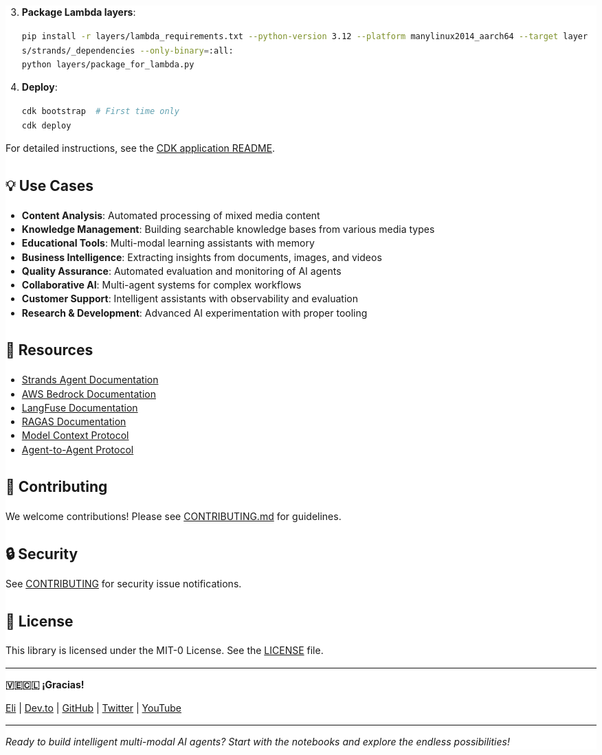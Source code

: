 3. **Package Lambda layers**:
   ```bash
   pip install -r layers/lambda_requirements.txt --python-version 3.12 --platform manylinux2014_aarch64 --target layers/strands/_dependencies --only-binary=:all:
   python layers/package_for_lambda.py
   ```

4. **Deploy**:
   ```bash
   cdk bootstrap  # First time only
   cdk deploy
   ```

For detailed instructions, see the [CDK application README](my_agent_cdk/README.md).

## 💡 Use Cases

- **Content Analysis**: Automated processing of mixed media content
- **Knowledge Management**: Building searchable knowledge bases from various media types
- **Educational Tools**: Multi-modal learning assistants with memory
- **Business Intelligence**: Extracting insights from documents, images, and videos
- **Quality Assurance**: Automated evaluation and monitoring of AI agents
- **Collaborative AI**: Multi-agent systems for complex workflows
- **Customer Support**: Intelligent assistants with observability and evaluation
- **Research & Development**: Advanced AI experimentation with proper tooling

## 📖 Resources

- [Strands Agent Documentation](https://strandsagents.com/)
- [AWS Bedrock Documentation](https://docs.aws.amazon.com/bedrock/)
- [LangFuse Documentation](https://langfuse.com/docs)
- [RAGAS Documentation](https://docs.ragas.io/)
- [Model Context Protocol](https://modelcontextprotocol.io/)
- [Agent-to-Agent Protocol](https://a2a.ai/)

## 🤝 Contributing

We welcome contributions! Please see [CONTRIBUTING.md](CONTRIBUTING.md) for guidelines.

## 🔒 Security

See [CONTRIBUTING](CONTRIBUTING.md#security-issue-notifications) for security issue notifications.

## 📄 License

This library is licensed under the MIT-0 License. See the [LICENSE](LICENSE) file.

---

**🇻🇪🇨🇱 ¡Gracias!**

[Eli](https://www.linkedin.com/in/lizfue/) | [Dev.to](https://dev.to/elizabethfuentes12) | [GitHub](https://github.com/elizabethfuentes12/) | [Twitter](https://twitter.com/elizabethfue12) | [YouTube](https://www.youtube.com/channel/UCr0Gnc-t30m4xyrvsQpNp2Q)

---

*Ready to build intelligent multi-modal AI agents? Start with the notebooks and explore the endless possibilities!*
